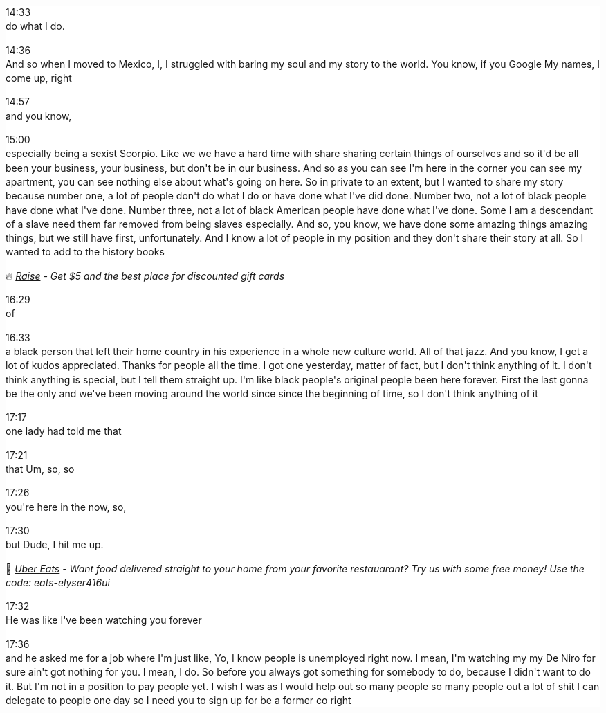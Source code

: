 14:33  
do what I do.

14:36  
And so when I moved to Mexico, I, I struggled with baring my soul and my story to the world. You know, if you Google My names, I come up, right

14:57  
and you know,

15:00  
especially being a sexist Scorpio. Like we we have a hard time with share sharing certain things of ourselves and so it'd be all been your business, your business, but don't be in our business. And so as you can see I'm here in the corner you can see my apartment, you can see nothing else about what's going on here. So in private to an extent, but I wanted to share my story because number one, a lot of people don't do what I do or have done what I've did done. Number two, not a lot of black people have done what I've done. Number three, not a lot of black American people have done what I've done. Some I am a descendant of a slave need them far removed from being slaves especially. And so, you know, we have done some amazing things amazing things, but we still have first, unfortunately. And I know a lot of people in my position and they don't share their story at all. So I wanted to add to the history books

🔥 <i><a href="http://geta.raise.com/erobinson6" target="_blank">Raise</a> - Get $5 and the best place for discounted gift cards</i>

16:29  
of

16:33  
a black person that left their home country in his experience in a whole new culture world. All of that jazz. And you know, I get a lot of kudos appreciated. Thanks for people all the time. I got one yesterday, matter of fact, but I don't think anything of it. I don't think anything is special, but I tell them straight up. I'm like black people's original people been here forever. First the last gonna be the only and we've been moving around the world since since the beginning of time, so I don't think anything of it

17:17  
one lady had told me that

17:21  
that Um, so, so

17:26  
you're here in the now, so,

17:30  
but Dude, I hit me up.

🤤 <i><a href="http://ubr.to/EatsGiveGet" target="_blank">Uber Eats</a> - Want food delivered straight to your home from your favorite restauarant? Try us with some free money! Use the code: eats-elyser416ui</i>

17:32  
He was like I've been watching you forever

17:36  
and he asked me for a job where I'm just like, Yo, I know people is unemployed right now. I mean, I'm watching my my De Niro for sure ain't got nothing for you. I mean, I do. So before you always got something for somebody to do, because I didn't want to do it. But I'm not in a position to pay people yet. I wish I was as I would help out so many people so many people out a lot of shit I can delegate to people one day so I need you to sign up for be a former co right
